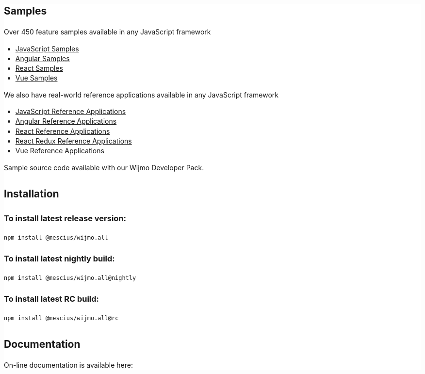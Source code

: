 
## Samples

Over 450 feature samples available in any JavaScript framework

- [JavaScript Samples](https://developer.mescius.com/wijmo/demos/Grid/Overview/purejs?utm_source=npmwebsite&utm_medium=prospects&utm_campaign=wijmo_npm)
- [Angular Samples](https://developer.mescius.com/wijmo/demos/Grid/Overview/angular?utm_source=npmwebsite&utm_medium=prospects&utm_campaign=wijmo_npm)
- [React Samples](https://developer.mescius.com/wijmo/demos/Grid/Overview/react?utm_source=npmwebsite&utm_medium=prospects&utm_campaign=wijmo_npm)
- [Vue Samples](https://developer.mescius.com/wijmo/demos/Grid/Overview/vue?utm_source=npmwebsite&utm_medium=prospects&utm_campaign=wijmo_npm)

We also have real-world reference applications available in any JavaScript framework

- [JavaScript Reference Applications](https://developer.mescius.com/wijmo/demos/reference-samples/fw-purejs?utm_source=npmwebsite&utm_medium=prospects&utm_campaign=wijmo_npm)
- [Angular Reference Applications](https://developer.mescius.com/wijmo/demos/reference-samples/fw-angular?utm_source=npmwebsite&utm_medium=prospects&utm_campaign=wijmo_npm)
- [React Reference Applications](https://developer.mescius.com/wijmo/demos/reference-samples/fw-react?utm_source=npmwebsite&utm_medium=prospects&utm_campaign=wijmo_npm)
- [React Redux Reference Applications](https://developer.mescius.com/wijmo/demos/reference-samples/fw-react-redux?utm_source=npmwebsite&utm_medium=prospects&utm_campaign=wijmo_npm)
- [Vue Reference Applications](https://developer.mescius.com/wijmo/demos/reference-samples/fw-vue?utm_source=npmwebsite&utm_medium=prospects&utm_campaign=wijmo_npm)

Sample source code available with our [Wijmo Developer Pack](https://developer.mescius.com/wijmo/npm?utm_source=npmwebsite&utm_medium=prospects&utm_campaign=wijmo_npm).

## Installation

### To install latest release version:

```sh
npm install @mescius/wijmo.all
```

### To install latest nightly build:

```sh
npm install @mescius/wijmo.all@nightly
```

### To install latest RC build:

```sh
npm install @mescius/wijmo.all@rc
```

## Documentation

On-line documentation is available here:
